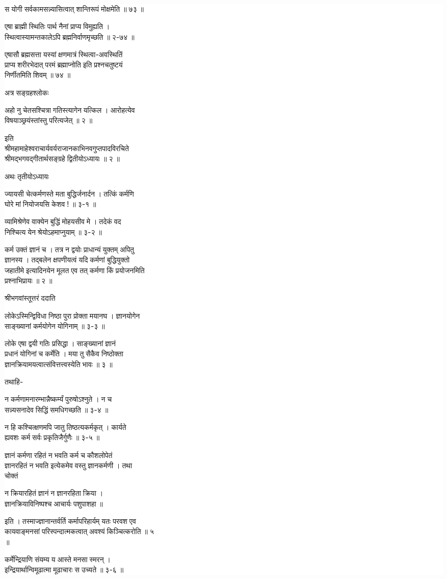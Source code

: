 स योगी सर्वकामसन्न्यासित्वात् शान्तिरूपं मोक्षमेति ॥ ७३ ॥   
  
एषा ब्राह्मी स्थितिः पार्थ नैनां प्राप्य विमुह्यति ।   
स्थित्वास्यामन्तकालेऽपि ब्रह्मनिर्वाणमृच्छति ॥ २-७४ ॥   
  
एषासौ ब्रह्मसत्ता यस्यां क्षणमात्रं स्थित्वा-अवस्थितिं   
प्राप्य शरीरभेदात् परमं ब्रह्माप्नोति इति प्रश्नचतुष्टयं   
निर्णीतमिति शिवम् ॥ ७४ ॥   
  
अत्र सङ्ग्रहश्लोकः   
  
अहो नु चेतसश्चित्रा गतिस्त्यागेन यत्किल । आरोहत्येव   
विषयाञ्छ्रयंस्तांस्तु परित्यजेत् ॥ २ ॥   
  
इति   
श्रीमहामाहेश्वराचार्यवर्यराजानकाभिनवगुप्तपादविरचिते   
श्रीमद्भगवद्गीतार्थसङ्ग्रहे द्वितीयोऽध्यायः ॥ २ ॥   
  
अथः तृतीयोऽध्यायः   
  
ज्यायसी चेत्कर्मणस्ते मता बुद्धिर्जनार्दन । तत्किं कर्मणि   
घोरे मां नियोजयसि केशव ! ॥ ३-१ ॥   
  
व्यामिश्रेणेव वाक्येन बुद्धिं मोहयसीव मे । तदेकं वद   
निश्चित्य येन श्रेयोऽहमाप्नुयाम् ॥ ३-२ ॥   
  
कर्म उक्तं ज्ञानं च । तत्र न द्वयोः प्राधान्यं युक्तम् अपितु   
ज्ञानस्य । तद्बलेन क्षपणीयत्वं यदि कर्मणां बुद्धियुक्तो   
जहातीमे इत्यादिनयेन मूलत एव तत् कर्मणा किं प्रयोजनमिति   
प्रश्नाभिप्रायः ॥ २ ॥   
  
श्रीभगवांस्तूत्तरं ददाति   
  
लोकेऽस्मिन्द्विविधा निष्ठा पुरा प्रोक्ता मयानघ । ज्ञानयोगेन   
साङ्ख्यानां कर्मयोगेन योगिनाम् ॥ ३-३ ॥   
  
लोके एषा द्वयी गतिः प्रसिद्धा । साङ्ख्यानां ज्ञानं   
प्रधानं योगिनां च कर्मेति । मया तु सैकैव निष्ठोक्ता   
ज्ञानक्रियामयत्वात्संवित्तत्त्वस्येति भावः ॥ ३ ॥   
  
तथाहि-   
  
न कर्मणामनारम्भान्नैष्कर्म्यं पुरुषोऽश्नुते । न च   
सन्न्यसनादेव सिद्धिं समधिगच्छति ॥ ३-४ ॥   
  
न हि कश्चित्क्षणमपि जातु तिष्ठत्यकर्मकृत् । कार्यते   
ह्यवशः कर्म सर्वः प्रकृतिजैर्गुणैः ॥ ३-५ ॥   
  
ज्ञानं कर्मणा रहितं न भवति कर्म च कौशलोपेतं   
ज्ञानरहितं न भवति इत्येकमेव वस्तु ज्ञानकर्मणी । तथा   
चोक्तं   
  
न क्रियारहितं ज्ञानं न ज्ञानरहिता क्रिया ।   
ज्ञानक्रियाविनिष्पश्च आचार्यः पशुपाशहा ॥   
  
इति । तस्माज्ज्ञानान्तर्वर्ति कर्मापरिहार्यम् यतः परवश एव   
कायवाङ्मनसां परिस्पन्दात्मकत्वात् अवश्यं किञ्चित्करोति ॥ ५   
॥   
  
कर्मेन्द्रियाणि संयम्य य आस्ते मनसा स्मरन् ।   
इन्द्रियार्थान्विमूढात्मा मूढाचारः स उच्यते ॥ ३-६ ॥   
  